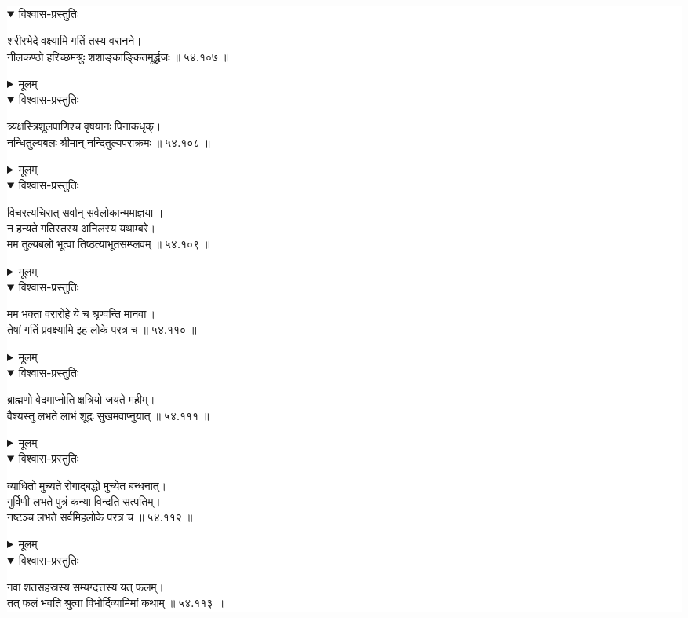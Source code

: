 
<details open><summary>विश्वास-प्रस्तुतिः</summary>

शरीरभेदे वक्ष्यामि गतिं तस्य वरानने।  
नीलकण्ठो हरिच्छमश्रुः शशाङ्काङ्कितमूर्द्धजः ॥ ५४.१०७ ॥
</details>

<details><summary>मूलम्</summary></details>


<details open><summary>विश्वास-प्रस्तुतिः</summary>

त्र्यक्षस्त्रिशूलपाणिश्च वृषयानः पिनाकधृक्।  
नन्धितुल्यबलः श्रीमान् नन्दितुल्यपराक्रमः ॥ ५४.१०८ ॥
</details>

<details><summary>मूलम्</summary></details>


<details open><summary>विश्वास-प्रस्तुतिः</summary>

विचरत्यचिरात् सर्वान् सर्वलोकान्ममाज्ञया ।  
न हन्यते गतिस्तस्य अनिलस्य यथाम्बरे।  
मम तुल्यबलो भूत्वा तिष्ठत्याभूतसम्प्लवम् ॥ ५४.१०९ ॥
</details>

<details><summary>मूलम्</summary></details>


<details open><summary>विश्वास-प्रस्तुतिः</summary>

मम भक्ता वरारोहे ये च श्रृण्वन्ति मानवाः।  
तेषां गतिं प्रवक्ष्यामि इह लोके परत्र च ॥ ५४.११० ॥
</details>

<details><summary>मूलम्</summary></details>


<details open><summary>विश्वास-प्रस्तुतिः</summary>

ब्राह्मणो वेदमाप्नोति क्षत्रियो जयते महीम्।  
वैश्यस्तु लभते लाभं शूद्रः सुखमवाप्नुयात् ॥ ५४.१११ ॥
</details>

<details><summary>मूलम्</summary></details>


<details open><summary>विश्वास-प्रस्तुतिः</summary>

व्याधितो मुच्यते रोगाद्बद्धो मुच्येत बन्धनात्।  
गुर्विणी लभते पुत्रं कन्या विन्दति सत्पतिम्।  
नष्टञ्च लभते सर्वमिहलोके परत्र च ॥ ५४.११२ ॥
</details>

<details><summary>मूलम्</summary></details>


<details open><summary>विश्वास-प्रस्तुतिः</summary>

गवां शतसहस्रस्य सम्यग्दत्तस्य यत् फलम्।  
तत् फलं भवति श्रुत्वा विभोर्दिव्यामिमां कथाम् ॥ ५४.११३ ॥
</details>
